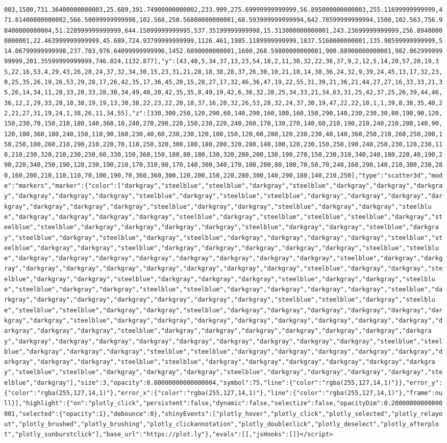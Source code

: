 ```{=html}
003,1500,731.36400000000003,25.689,391.74900000000002,233.999,275.69999999999999,56.895000000000003,255.11699999999999,471.81400000000002,566.50099999999998,102.568,250.56800000000001,68.593999999999994,642.78599999999994,1500,102.563,756.98400000000004,51.228999999999999,644.15099999999995,537.35199999999998,15.313000000000001,243.23699999999999,256.89400000000001,22.463999999999999,45.689,724.93799999999999,1126.461,1985.1189999999999,1837.5160000000001,135.98599999999999,514.06799999999998,237.703,976.64099999999996,1452.6890000000001,1600,268.59800000000001,900.88900000000001,982.06299999999999,201.35599999999999,746.024,1132.877],"y":[43,40,5,34,37,13,23,54,18,2,11,30,32,22,36,37,9,2,12,5,14,20,57,20,19,35,22,16,53,4,29,43,26,28,24,37,32,34,30,15,23,31,21,28,18,38,28,37,26,30,10,21,18,14,38,36,24,32,9,39,24,45,13,17,32,23,0,25,35,26,19,26,53,29,28,17,26,42,35,17,36,45,20,15,28,27,17,32,46,36,47,19,22,55,31,39,21,36,21,44,27,27,16,33,33,21,35,26,14,34,11,28,33,20,33,28,30,34,49,40,20,42,35,35,8,49,19,42,6,36,32,28,25,34,33,21,34,63,31,25,42,37,25,26,39,44,46,36,12,2,29,33,28,10,38,19,19,13,30,38,22,23,22,20,18,37,16,20,32,26,53,28,32,24,37,30,19,47,22,22,10,1,1,39,8,38,35,40,22,21,27,31,19,24,1,38,26,11,34,55],"z":[330,300,250,120,290,60,140,290,160,100,160,150,290,140,230,230,30,80,190,90,120,150,230,70,150,210,180,140,360,10,240,270,290,220,150,230,220,240,260,170,130,270,140,60,210,190,210,240,210,200,140,90,120,100,360,180,240,150,110,90,160,230,40,60,230,230,120,100,150,120,60,280,120,230,230,40,140,360,250,210,260,250,200,150,250,100,260,210,290,210,220,70,110,250,320,300,180,180,200,320,280,140,100,120,230,150,250,190,240,250,230,120,230,110,210,230,320,210,230,250,60,330,150,360,150,180,80,180,130,320,280,200,130,190,270,150,230,310,340,240,180,220,40,190,290,220,340,250,190,120,230,190,210,170,310,90,170,140,300,340,170,100,200,80,100,70,50,70,240,160,290,140,210,300,230,280,160,200,210,110,110,70,100,190,70,360,360,300,120,200,150,220,280,300,140,290,180,140,210,250],"type":"scatter3d","mode":"markers","marker":{"color":["darkgray","steelblue","steelblue","darkgray","steelblue","darkgray","darkgray","darkgray","darkgray","darkgray","darkgray","steelblue","darkgray","steelblue","steelblue","darkgray","darkgray","darkgray","darkgray","darkgray","darkgray","darkgray","steelblue","darkgray","darkgray","steelblue","darkgray","darkgray","steelblue","darkgray","darkgray","darkgray","darkgray","steelblue","darkgray","steelblue","steelblue","steelblue","darkgray","steelblue","steelblue","darkgray","darkgray","darkgray","darkgray","steelblue","darkgray","darkgray","steelblue","darkgray","steelblue","darkgray","steelblue","darkgray","steelblue","darkgray","darkgray","darkgray","darkgray","steelblue","steelblue","darkgray","darkgray","steelblue","darkgray","darkgray","darkgray","darkgray","darkgray","steelblue","steelblue","darkgray","darkgray","darkgray","darkgray","darkgray","darkgray","darkgray","darkgray","steelblue","darkgray","darkgray","darkgray","darkgray","darkgray","darkgray","darkgray","darkgray","darkgray","steelblue","darkgray","darkgray","steelblue","darkgray","darkgray","steelblue","darkgray","darkgray","darkgray","steelblue","darkgray","darkgray","steelblue","steelblue","darkgray","darkgray","steelblue","steelblue","darkgray","darkgray","darkgray","darkgray","steelblue","darkgray","darkgray","darkgray","darkgray","darkgray","darkgray","darkgray","steelblue","steelblue","darkgray","steelblue","steelblue","steelblue","darkgray","darkgray","steelblue","darkgray","darkgray","darkgray","darkgray","darkgray","darkgray","darkgray","steelblue","darkgray","darkgray","darkgray","darkgray","darkgray","darkgray","darkgray","darkgray","darkgray","darkgray","darkgray","steelblue","darkgray","darkgray","darkgray","darkgray","darkgray","darkgray","darkgray","darkgray","darkgray","darkgray","darkgray","darkgray","darkgray","darkgray","darkgray","darkgray","steelblue","steelblue","darkgray","darkgray","darkgray","steelblue","steelblue","darkgray","darkgray","darkgray","darkgray","darkgray","darkgray","darkgray","darkgray","steelblue","steelblue","darkgray","darkgray","darkgray","darkgray","darkgray","darkgray","steelblue","steelblue","darkgray","darkgray","darkgray","steelblue","darkgray","darkgray","darkgray","darkgray","steelblue","darkgray"],"size":3,"opacity":0.80000000000000004,"symbol":75,"line":{"color":"rgba(255,127,14,1)"}},"error_y":{"color":"rgba(255,127,14,1)"},"error_x":{"color":"rgba(255,127,14,1)"},"line":{"color":"rgba(255,127,14,1)"},"frame":null}],"highlight":{"on":"plotly_click","persistent":false,"dynamic":false,"selectize":false,"opacityDim":0.20000000000000001,"selected":{"opacity":1},"debounce":0},"shinyEvents":["plotly_hover","plotly_click","plotly_selected","plotly_relayout","plotly_brushed","plotly_brushing","plotly_clickannotation","plotly_doubleclick","plotly_deselect","plotly_afterplot","plotly_sunburstclick"],"base_url":"https://plot.ly"},"evals":[],"jsHooks":[]}</script>
```

